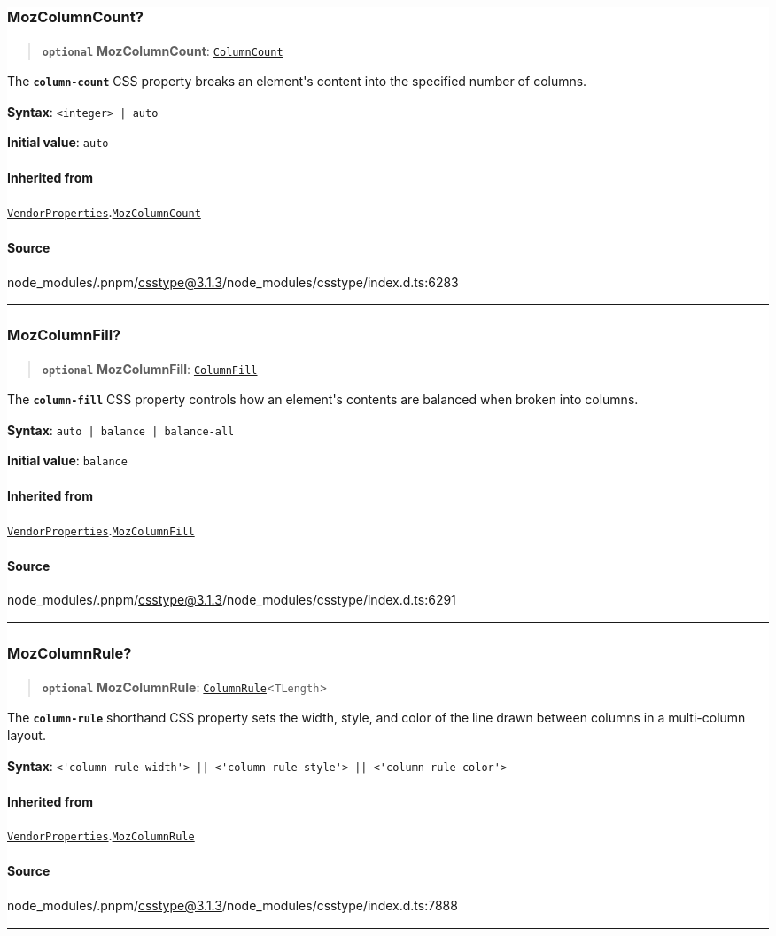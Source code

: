 ### MozColumnCount?

> **`optional`** **MozColumnCount**: [`ColumnCount`](../type-aliases/ColumnCount.md)

The **`column-count`** CSS property breaks an element's content into the specified number of columns.

**Syntax**: `<integer> | auto`

**Initial value**: `auto`

#### Inherited from

[`VendorProperties`](VendorProperties.md).[`MozColumnCount`](VendorProperties.md#mozcolumncount)

#### Source

node_modules/.pnpm/csstype@3.1.3/node_modules/csstype/index.d.ts:6283

---

### MozColumnFill?

> **`optional`** **MozColumnFill**: [`ColumnFill`](../type-aliases/ColumnFill.md)

The **`column-fill`** CSS property controls how an element's contents are balanced when broken into columns.

**Syntax**: `auto | balance | balance-all`

**Initial value**: `balance`

#### Inherited from

[`VendorProperties`](VendorProperties.md).[`MozColumnFill`](VendorProperties.md#mozcolumnfill)

#### Source

node_modules/.pnpm/csstype@3.1.3/node_modules/csstype/index.d.ts:6291

---

### MozColumnRule?

> **`optional`** **MozColumnRule**: [`ColumnRule`](../type-aliases/ColumnRule.md)\<`TLength`\>

The **`column-rule`** shorthand CSS property sets the width, style, and color of the line drawn between columns in a multi-column layout.

**Syntax**: `<'column-rule-width'> || <'column-rule-style'> || <'column-rule-color'>`

#### Inherited from

[`VendorProperties`](VendorProperties.md).[`MozColumnRule`](VendorProperties.md#mozcolumnrule)

#### Source

node_modules/.pnpm/csstype@3.1.3/node_modules/csstype/index.d.ts:7888

---